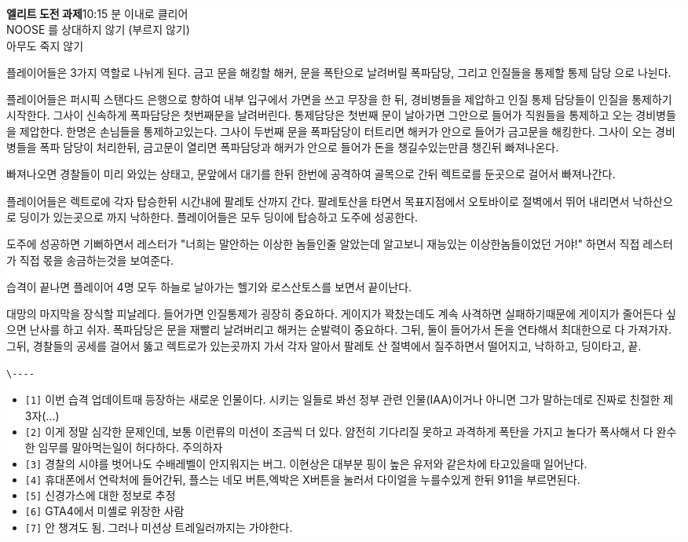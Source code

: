   

**엘리트 도전 과제**10:15 분 이내로 클리어  
NOOSE 를 상대하지 않기 (부르지 않기)  
아무도 죽지 않기

  
플레이어들은 3가지 역할로 나뉘게 된다. 금고 문을 해킹할 해커, 문을 폭탄으로 날려버릴 폭파담당, 그리고 인질들을 통제할 통제 담당 으로
나뉜다.

  

플레이어들은 퍼시픽 스탠다드 은행으로 향하여 내부 입구에서 가면을 쓰고 무장을 한 뒤, 경비병들을 제압하고 인질 통제 담당들이 인질을
통제하기 시작한다. 그사이 신속하게 폭파담당은 첫번째문을 날려버린다. 통제담당은 첫번째 문이 날아가면 그안으로 들어가 직원들을 통제하고 오는
경비병들을 제압한다. 한명은 손님들을 통제하고있는다. 그사이 두번째 문을 폭파담당이 터트리면 해커가 안으로 들어가 금고문을 해킹한다. 그사이
오는 경비병들을 폭파 담당이 처리한뒤, 금고문이 열리면 폭파담당과 해커가 안으로 들어가 돈을 챙길수있는만큼 챙긴뒤 빠져나온다.

  

빠져나오면 경찰들이 미리 와있는 상태고, 문앞에서 대기를 한뒤 한번에 공격하여 골목으로 간뒤 렉트로를 둔곳으로 걸어서 빠져나간다.

  

플레이어들은 렉트로에 각자 탑승한뒤 시간내에 팔레토 산까지 간다. 팔레토산을 타면서 목표지점에서 오토바이로 절벽에서 뛰어 내리면서 낙하산으로
딩이가 있는곳으로 까지 낙하한다. 플레이어들은 모두 딩이에 탑승하고 도주에 성공한다.

  

도주에 성공하면 기뻐하면서 레스터가 "너희는 말안하는 이상한 놈들인줄 알았는데 알고보니 재능있는 이상한놈들이었던 거야!" 하면서 직접
레스터가 직접 몫을 송금하는것을 보여준다.

  

습격이 끝나면 플레이어 4명 모두 하늘로 날아가는 헬기와 로스산토스를 보면서 끝이난다.  

대망의 마지막을 장식할 피날레다. 들어가면 인질통제가 굉장히 중요하다. 게이지가 꽉찼는데도 계속 사격하면 실패하기때문에 게이지가 줄어든다
싶으면 난사를 하고 쉬자. 폭파담당은 문을 재빨리 날려버리고 해커는 순발력이 중요하다. 그뒤, 둘이 들어가서 돈을 연타해서 최대한으로 다
가져가자. 그뒤, 경찰들의 공세를 걸어서 뚫고 렉트로가 있는곳까지 가서 각자 알아서 팔레토 산 절벽에서 질주하면서 떨어지고, 낙하하고,
딩이타고, 끝.  

`\----`

  * `[1]` 이번 습격 업데이트때 등장하는 새로운 인물이다. 시키는 일들로 봐선 정부 관련 인물(IAA)이거나 아니면 그가 말하는데로 진짜로 친절한 제 3자(...)
  * `[2]` 이게 정말 심각한 문제인데, 보통 이런류의 미션이 조금씩 더 있다. 얌전히 기다리질 못하고 과격하게 폭탄을 가지고 놀다가 폭사해서 다 완수한 임무를 말아먹는일이 허다하다. 주의하자
  * `[3]` 경찰의 시야를 벗어나도 수배레벨이 안지워지는 버그. 이현상은 대부분 핑이 높은 유저와 같은차에 타고있을때 일어난다.
  * `[4]` 휴대폰에서 연락처에 들어간뒤, 플스는 네모 버튼,엑박은 X버튼을 눌러서 다이얼을 누를수있게 한뒤 911을 부르면된다.
  * `[5]` 신경가스에 대한 정보로 추정
  * `[6]` GTA4에서 미셸로 위장한 사람
  * `[7]` 안 챙겨도 됨. 그러나 미션상 트레일러까지는 가야한다.

